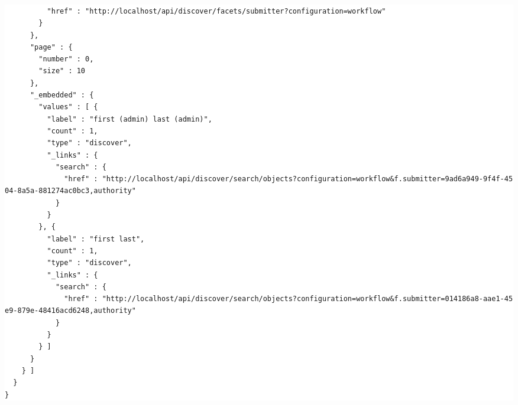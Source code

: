 ```
          "href" : "http://localhost/api/discover/facets/submitter?configuration=workflow"
        }
      },
      "page" : {
        "number" : 0,
        "size" : 10
      },
      "_embedded" : {
        "values" : [ {
          "label" : "first (admin) last (admin)",
          "count" : 1,
          "type" : "discover",
          "_links" : {
            "search" : {
              "href" : "http://localhost/api/discover/search/objects?configuration=workflow&f.submitter=9ad6a949-9f4f-4504-8a5a-881274ac0bc3,authority"
            }
          }
        }, {
          "label" : "first last",
          "count" : 1,
          "type" : "discover",
          "_links" : {
            "search" : {
              "href" : "http://localhost/api/discover/search/objects?configuration=workflow&f.submitter=014186a8-aae1-45e9-879e-48416acd6248,authority"
            }
          }
        } ]
      }
    } ]
  }
}
```

